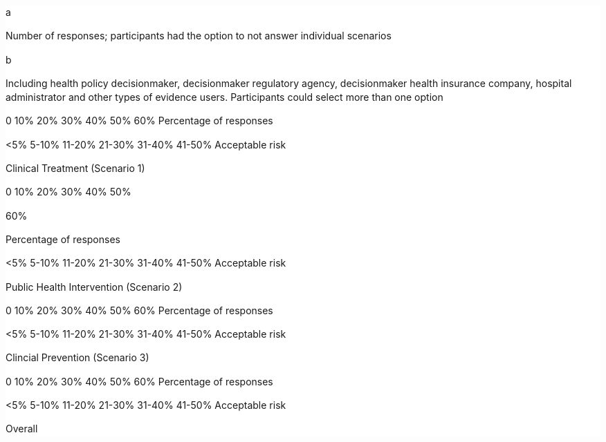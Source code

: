 a 

Number of responses; participants had the option to not answer individual scenarios 

b 

Including health policy decisionmaker, decisionmaker regulatory agency, decisionmaker health insurance company, hospital administrator and other types of 
evidence users. Participants could select more than one option 

0 10% 20% 30% 40% 50% 60% 
Percentage of responses 

<5% 
5-10% 11-20% 21-30% 31-40% 41-50% 
Acceptable risk 

Clinical Treatment (Scenario 1) 

0 10% 20% 30% 40% 50% 

60% 

Percentage of responses 

<5% 
5-10% 11-20% 21-30% 31-40% 41-50% 
Acceptable risk 

Public Health Intervention (Scenario 2) 

0 10% 20% 30% 40% 50% 60% 
Percentage of responses 

<5% 
5-10% 11-20% 21-30% 31-40% 41-50% 
Acceptable risk 

Clincial Prevention (Scenario 3) 

0 10% 20% 30% 40% 50% 60% 
Percentage of responses 

<5% 
5-10% 11-20% 21-30% 31-40% 41-50% 
Acceptable risk 

Overall 

